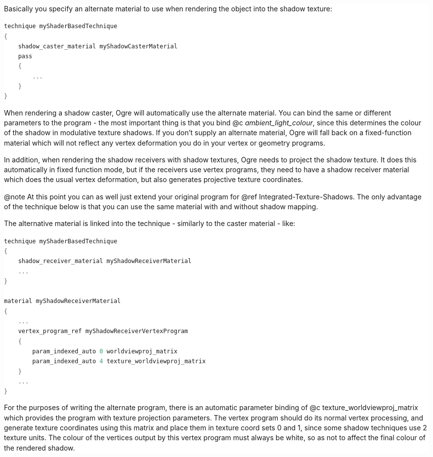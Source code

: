 Basically you specify an alternate material to use when rendering the object into the shadow texture:

```cpp
technique myShaderBasedTechnique
{
    shadow_caster_material myShadowCasterMaterial
    pass
    {
        ...
    }
}
```

When rendering a shadow caster, Ogre will automatically use the alternate material. You can bind the same or different parameters to the program - the most important thing is that you bind @c *ambient_light_colour*, since this determines the colour of the shadow in modulative texture shadows. If you don’t supply an alternate material, Ogre will fall back on a fixed-function material which will not reflect any vertex deformation you do in your vertex or geometry programs.

In addition, when rendering the shadow receivers with shadow textures, Ogre needs to project the shadow texture. It does this automatically in fixed function mode, but if the receivers use vertex programs, they need to have a shadow receiver material which does the usual vertex deformation, but also generates projective texture coordinates.

@note At this point you can as well just extend your original program for @ref Integrated-Texture-Shadows. The only advantage of the technique below is that you can use the same material with and without shadow mapping.

The alternative material is linked into the technique - similarly to the caster material - like:

```cpp
technique myShaderBasedTechnique
{
    shadow_receiver_material myShadowReceiverMaterial
    ...
}

material myShadowReceiverMaterial
{
    ...
    vertex_program_ref myShadowReceiverVertexProgram
    {
        param_indexed_auto 0 worldviewproj_matrix
        param_indexed_auto 4 texture_worldviewproj_matrix
    }
    ...
}
```

For the purposes of writing the alternate program, there is an automatic parameter binding of @c texture_worldviewproj_matrix which provides the program with texture projection parameters. The vertex program should do its normal vertex processing, and generate texture coordinates using this matrix and place them in texture coord sets 0 and 1, since some shadow techniques use 2 texture units. The colour of the vertices output by this vertex program must always be white, so as not to affect the final colour of the rendered shadow.
